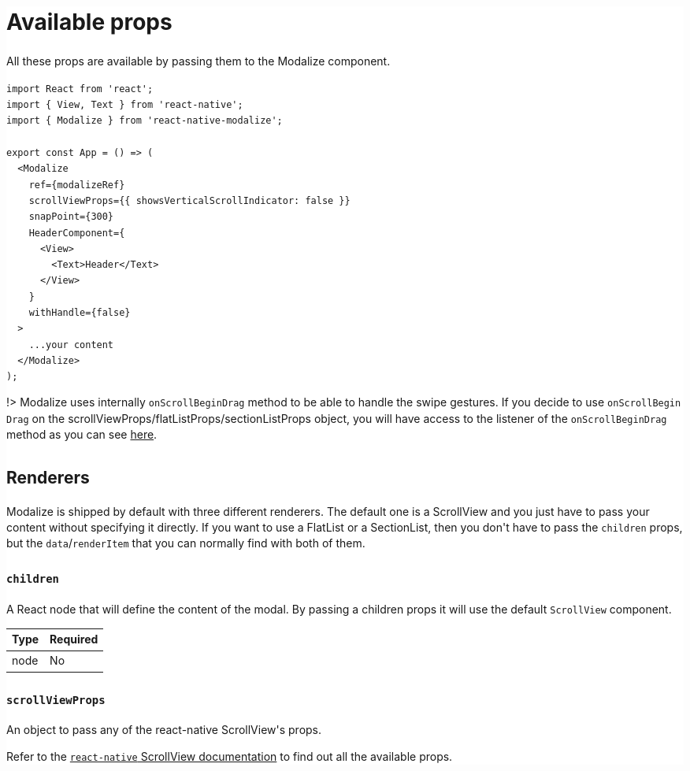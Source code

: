 # Available props

All these props are available by passing them to the Modalize component.

```tsx
import React from 'react';
import { View, Text } from 'react-native';
import { Modalize } from 'react-native-modalize';

export const App = () => (
  <Modalize
    ref={modalizeRef}
    scrollViewProps={{ showsVerticalScrollIndicator: false }}
    snapPoint={300}
    HeaderComponent={
      <View>
        <Text>Header</Text>
      </View>
    }
    withHandle={false}
  >
    ...your content
  </Modalize>
);
```

!> Modalize uses internally `onScrollBeginDrag` method to be able to handle the swipe gestures. If you decide to use `onScrollBeginDrag` on the scrollViewProps/flatListProps/sectionListProps object, you will have access to the listener of the `onScrollBeginDrag` method as you can see [here](https://github.com/jeremybarbet/react-native-modalize/blob/master/src/index.tsx#L597).

## Renderers

Modalize is shipped by default with three different renderers. The default one is a ScrollView and you just have to pass your content without specifying it directly. If you want to use a FlatList or a SectionList, then you don't have to pass the `children` props, but the `data`/`renderItem` that you can normally find with both of them.

### `children`

A React node that will define the content of the modal. By passing a children props it will use the default `ScrollView` component.

| Type | Required |
| ---- | -------- |
| node | No       |

### `scrollViewProps`

An object to pass any of the react-native ScrollView's props.

Refer to the [`react-native` ScrollView documentation](https://reactnative.dev/docs/scrollview#props) to find out all the available props.

